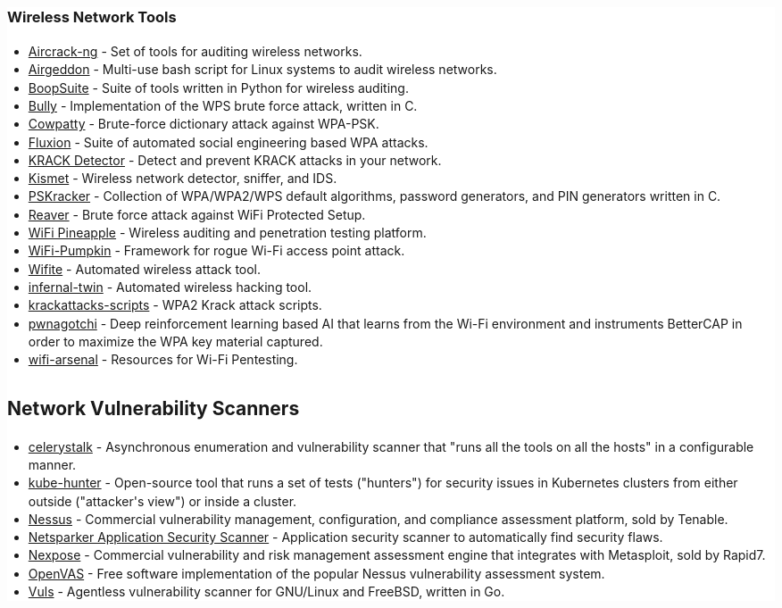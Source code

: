 ### Wireless Network Tools

* [Aircrack-ng](http://www.aircrack-ng.org/) - Set of tools for auditing wireless networks.
* [Airgeddon](https://github.com/v1s1t0r1sh3r3/airgeddon) - Multi-use bash script for Linux systems to audit wireless networks.
* [BoopSuite](https://github.com/MisterBianco/BoopSuite) - Suite of tools written in Python for wireless auditing.
* [Bully](http://git.kali.org/gitweb/?p=packages/bully.git;a=summary) - Implementation of the WPS brute force attack, written in C.
* [Cowpatty](https://github.com/joswr1ght/cowpatty) - Brute-force dictionary attack against WPA-PSK.
* [Fluxion](https://github.com/FluxionNetwork/fluxion) - Suite of automated social engineering based WPA attacks.
* [KRACK Detector](https://github.com/securingsam/krackdetector) - Detect and prevent KRACK attacks in your network.
* [Kismet](https://kismetwireless.net/) - Wireless network detector, sniffer, and IDS.
* [PSKracker](https://github.com/soxrok2212/PSKracker) - Collection of WPA/WPA2/WPS default algorithms, password generators, and PIN generators written in C.
* [Reaver](https://code.google.com/archive/p/reaver-wps) - Brute force attack against WiFi Protected Setup.
* [WiFi Pineapple](https://www.wifipineapple.com/) - Wireless auditing and penetration testing platform.
* [WiFi-Pumpkin](https://github.com/P0cL4bs/WiFi-Pumpkin) - Framework for rogue Wi-Fi access point attack.
* [Wifite](https://github.com/derv82/wifite) - Automated wireless attack tool.
* [infernal-twin](https://github.com/entropy1337/infernal-twin) - Automated wireless hacking tool.
* [krackattacks-scripts](https://github.com/vanhoefm/krackattacks-scripts) - WPA2 Krack attack scripts.
* [pwnagotchi](https://github.com/evilsocket/pwnagotchi) - Deep reinforcement learning based AI that learns from the Wi-Fi environment and instruments BetterCAP in order to maximize the WPA key material captured.
* [wifi-arsenal](https://github.com/0x90/wifi-arsenal) - Resources for Wi-Fi Pentesting.

## Network Vulnerability Scanners

* [celerystalk](https://github.com/sethsec/celerystalk) - Asynchronous enumeration and vulnerability scanner that "runs all the tools on all the hosts" in a configurable manner.
* [kube-hunter](https://kube-hunter.aquasec.com/) - Open-source tool that runs a set of tests ("hunters") for security issues in Kubernetes clusters from either outside ("attacker's view") or inside a cluster.
* [Nessus](https://www.tenable.com/products/nessus-vulnerability-scanner) - Commercial vulnerability management, configuration, and compliance assessment platform, sold by Tenable.
* [Netsparker Application Security Scanner](https://www.netsparker.com/pricing/) - Application security scanner to automatically find security flaws.
* [Nexpose](https://www.rapid7.com/products/nexpose/) - Commercial vulnerability and risk management assessment engine that integrates with Metasploit, sold by Rapid7.
* [OpenVAS](http://www.openvas.org/) - Free software implementation of the popular Nessus vulnerability assessment system.
* [Vuls](https://github.com/future-architect/vuls) - Agentless vulnerability scanner for GNU/Linux and FreeBSD, written in Go.
